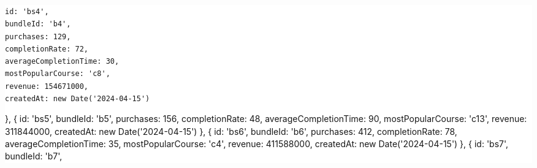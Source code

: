     id: 'bs4',
    bundleId: 'b4',
    purchases: 129,
    completionRate: 72,
    averageCompletionTime: 30,
    mostPopularCourse: 'c8',
    revenue: 154671000,
    createdAt: new Date('2024-04-15')
  },
  {
    id: 'bs5',
    bundleId: 'b5',
    purchases: 156,
    completionRate: 48,
    averageCompletionTime: 90,
    mostPopularCourse: 'c13',
    revenue: 311844000,
    createdAt: new Date('2024-04-15')
  },
  {
    id: 'bs6',
    bundleId: 'b6',
    purchases: 412,
    completionRate: 78,
    averageCompletionTime: 35,
    mostPopularCourse: 'c4',
    revenue: 411588000,
    createdAt: new Date('2024-04-15')
  },
  {
    id: 'bs7',
    bundleId: 'b7',
